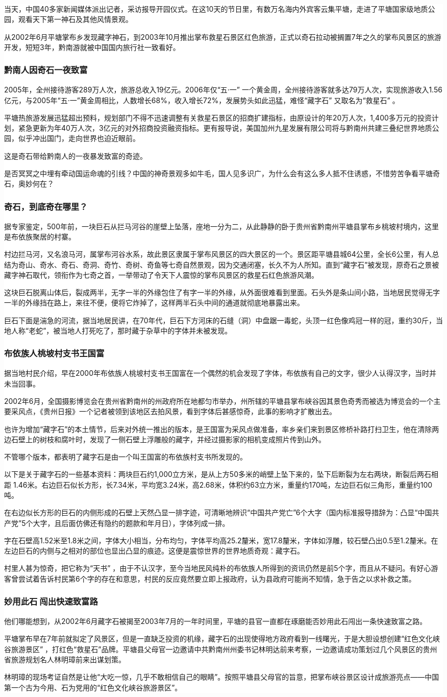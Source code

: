 当天，中国40多家新闻媒体派出记者，采访报导开园仪式。在这10天的节日里，有数万名海内外宾客云集平塘，走进了平塘国家级地质公园，观看天下第一神石及其他风情景观。

从2002年6月平塘掌布乡发现藏字神石，到2003年10月推出掌布救星石景区红色旅游，正式以奇石拉动被搁置7年之久的掌布风景区的旅游开发，短短3年，黔南游就被中国国内旅行社一致看好。

### 黔南人因奇石一夜致富

2005年，全州接待游客289万人次，旅游总收入19亿元。2006年仅“五·一” 一个黄金周，全州接待游客就多达79万人次，实现旅游收入1.56亿元，与2005年“五·一”黄金周相比，人数增长68%，收入增长72%，发展势头如此迅猛，难怪“藏字石” 又取名为“救星石” 。

平塘热旅游发展迅猛超出预料，规划部门不得不迅速调整有关救星石景区的招商扩建指标，由原设计的年20万人次，1,400多万元的投资计划，紧急更新为年40万人次，3亿元的对外招商投资融资指标。更有报导说，美国加州九星发展有限公司将与黔南州共建三叠纪世界地质公园，似乎冲出国门，走向世界也迫近眼前。

这是奇石带给黔南人的一夜暴发致富的奇迹。

是否冥冥之中埋有牵动国运命魂的引线？中国的神奇景观多如牛毛，国人见多识广，为什么会有这么多人抵不住诱惑，不惜劳苦争看平塘奇石，奥妙何在？

### 奇石，到底奇在哪里？

据专家鉴定，500年前，一块巨石从拦马河谷的崖壁上坠落，座地一分为二，从此静静的卧于贵州省黔南州平塘县掌布乡桃坡村境内，这里是布依族聚居的村寨。

村边拦马河，又名浪马河，属掌布河谷水系，故此景区隶属于掌布风景区的四大景区的一个。景区距平塘县城64公里，全长6公里，有人总结为奇山、奇水、奇石、奇洞、奇竹、奇树、奇鱼等七奇自然景观，因为交通闭塞，长久不为人所知。直到“藏字石”被发现，原奇石之景被藏字神石取代，领衔作为七奇之首，一举带动了令天下人震惊的掌布风景区的救星石红色旅游风潮。

这块巨石脱离山体后，裂成两半，无字一半的外缘包住了有字一半的外缘，从外面很难看到里面。石头外是条山间小路，当地居民觉得无字一半的外缘挡在路上，来往不便，便将它炸掉了，这样两半石头中间的通道就彻底地暴露出来。

巨石下面是湍急的河流，据当地居民讲，在70年代，巨石下方河床的石缝（洞）中盘踞一毒蛇，头顶一红色像鸡冠一样的冠，重约30斤，当地人称“老蛇”，被当地人打死吃了，那时藏于杂草中的字体并未被发现。

### 布依族人桃坡村支书王国富

据当地村民介绍，早在2000年布依族人桃坡村支书王国富在一个偶然的机会发现了字体，布依族有自己的文字，很少人认得汉字，当时并未当回事。

2002年6月，全国摄影博览会在贵州省黔南州的州政府所在地都匀市举办，州所辖的平塘县掌布峡谷因其景色奇秀而被选为博览会的一个主要采风点，《贵州日报》一个记者被领到该地区去拍风景，看到字体后甚感惊奇，此事的影响才扩散出去。

也许为增加“藏字石”的本土情节，后来对外统一推出的版本，是王国富为采风点做准备，率乡亲们来到景区修桥补路打扫卫生，他在清除两边石壁上的树枝和腐叶时，发现了一侧石壁上浮雕般的藏字，并经过摄影家的相机变成照片传到山外。

不管哪个版本，都表明了藏字石是由一个叫王国富的布依族村支书所发现的。

以下是关于藏字石的一些基本资料：两块巨石约1,000立方米，是从上方50多米的峭壁上坠下来的，坠下后断裂为左右两块，断裂后两石相距 1.46米。右边巨石似长方形，长7.34米，平均宽3.24米，高2.68米，体积约63立方米，重量约170吨，左边巨石似三角形，重量约100吨。

在右边似长方形的巨石的内侧形成的石壁上天然凸显一排字迹，可清晰地辨识“中国共产党亡”6个大字（国内标准报导措辞为：凸显“中国共产党”5个大字，且后面仿佛还有隐约的题款和年月日），字体列成一排。

字在石壁高1.52米至1.8米之间，字体大小相当，分布均匀，字体平均高25.2釐米，宽17.8釐米，字体如浮雕，较石壁凸出0.5至1.2釐米。在左边巨石的内侧与之相对的部位也显出凸显的痕迹。这便是震惊世界的世界地质奇观：藏字石。

村里人甚为惊奇，把它称为“天书” ，由于不认汉字，至今当地民风纯朴的布依族人所得到的资讯仍然是前5个字，而且从不疑问。有好心游客曾尝试着告诉村民第6个字的存在和意思，村民的反应竟然要立即上报政府，认为县政府可能尚不知情，急于告之以求补救之策。

### 妙用此石 闯出快速致富路

他们哪能想到，从2002年6月藏字石被揭至2003年7月的一年时间里，平塘的县官一直都在琢磨能否妙用此石闯出一条快速致富之路。

平塘掌布早在7年前就拟定了风景区，但是一直缺乏投资的机缘，藏字石的出现使得地方政府看到一线曙光，于是大胆设想创建“红色文化峡谷旅游景区” ，打红色“救星石”品牌。平塘县父母官一边邀请中共黔南州州委书记林明达前来考察，一边邀请成功策划过几个风景区的贵州省旅游规划名人林明璋前来出谋划策。

林明璋的现场考证自然是让他“大吃一惊，几乎不敢相信自己的眼睛”。按照平塘县父母官的旨意，把掌布峡谷景区设计成旅游亮点——中国第一个古为今用、石为党用的“红色文化峡谷旅游景区”。
